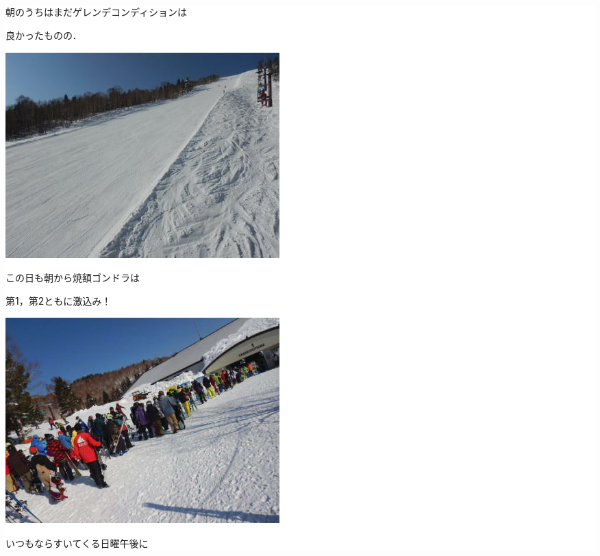 


朝のうちはまだゲレンデコンディションは


良かったものの．




![1ca9d0f216f3122e749853806278b4a2.jpg](images/1ca9d0f216f3122e749853806278b4a2.jpg)




この日も朝から焼額ゴンドラは


第1，第2ともに激込み！




![f3b9bb0cf11760b2551f6c4e6b136913.jpg](images/f3b9bb0cf11760b2551f6c4e6b136913.jpg)




いつもならすいてくる日曜午後に
